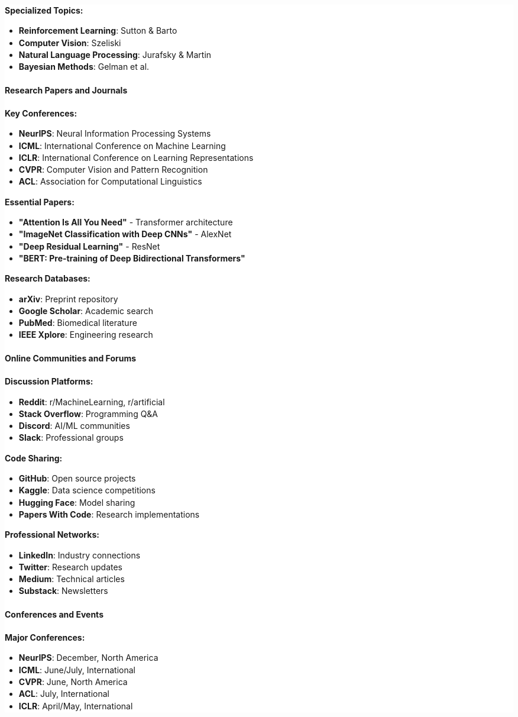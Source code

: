 **Specialized Topics:**
- **Reinforcement Learning**: Sutton & Barto
- **Computer Vision**: Szeliski
- **Natural Language Processing**: Jurafsky & Martin
- **Bayesian Methods**: Gelman et al.

#### Research Papers and Journals

**Key Conferences:**
- **NeurIPS**: Neural Information Processing Systems
- **ICML**: International Conference on Machine Learning
- **ICLR**: International Conference on Learning Representations
- **CVPR**: Computer Vision and Pattern Recognition
- **ACL**: Association for Computational Linguistics

**Essential Papers:**
- **"Attention Is All You Need"** - Transformer architecture
- **"ImageNet Classification with Deep CNNs"** - AlexNet
- **"Deep Residual Learning"** - ResNet
- **"BERT: Pre-training of Deep Bidirectional Transformers"**

**Research Databases:**
- **arXiv**: Preprint repository
- **Google Scholar**: Academic search
- **PubMed**: Biomedical literature
- **IEEE Xplore**: Engineering research

#### Online Communities and Forums

**Discussion Platforms:**
- **Reddit**: r/MachineLearning, r/artificial
- **Stack Overflow**: Programming Q&A
- **Discord**: AI/ML communities
- **Slack**: Professional groups

**Code Sharing:**
- **GitHub**: Open source projects
- **Kaggle**: Data science competitions
- **Hugging Face**: Model sharing
- **Papers With Code**: Research implementations

**Professional Networks:**
- **LinkedIn**: Industry connections
- **Twitter**: Research updates
- **Medium**: Technical articles
- **Substack**: Newsletters

#### Conferences and Events

**Major Conferences:**
- **NeurIPS**: December, North America
- **ICML**: June/July, International
- **CVPR**: June, North America
- **ACL**: July, International
- **ICLR**: April/May, International
